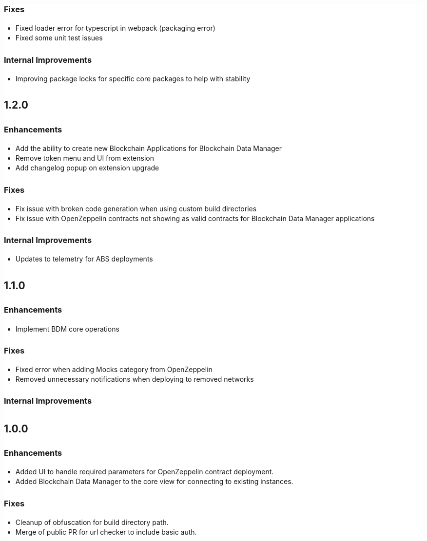 ### Fixes

- Fixed loader error for typescript in webpack (packaging error)
- Fixed some unit test issues

### Internal Improvements

- Improving package locks for specific core packages to help with stability

## 1.2.0

### Enhancements

- Add the ability to create new Blockchain Applications for Blockchain Data Manager
- Remove token menu and UI from extension
- Add changelog popup on extension upgrade

### Fixes

- Fix issue with broken code generation when using custom build directories
- Fix issue with OpenZeppelin contracts not showing as valid contracts for Blockchain Data Manager applications

### Internal Improvements

- Updates to telemetry for ABS deployments

## 1.1.0

### Enhancements

- Implement BDM core operations

### Fixes

- Fixed error when adding Mocks category from OpenZeppelin
- Removed unnecessary notifications when deploying to removed networks

### Internal Improvements

## 1.0.0

### Enhancements

- Added UI to handle required parameters for OpenZeppelin contract deployment.
- Added Blockchain Data Manager to the core view for connecting to existing instances.

### Fixes

- Cleanup of obfuscation for build directory path.
- Merge of public PR for url checker to include basic auth.
